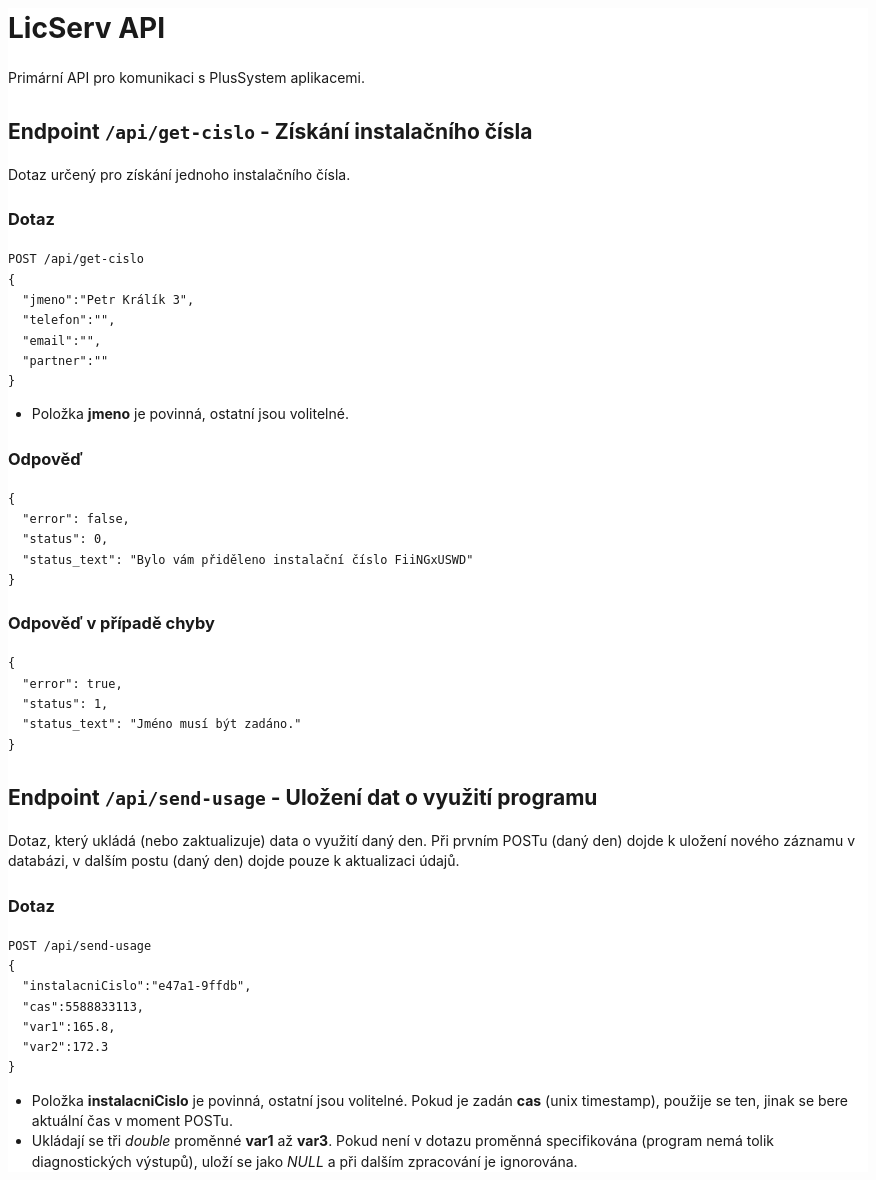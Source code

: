 # LicServ API
Primární API pro komunikaci s PlusSystem aplikacemi.

## Endpoint `/api/get-cislo` - Získání instalačního čísla
Dotaz určený pro získání jednoho instalačního čísla.

### Dotaz
```
POST /api/get-cislo
{
  "jmeno":"Petr Králík 3",
  "telefon":"",
  "email":"",
  "partner":""
}
```
 * Položka __jmeno__ je povinná, ostatní jsou volitelné.

### Odpověď

```
{
  "error": false,
  "status": 0,
  "status_text": "Bylo vám přiděleno instalační číslo FiiNGxUSWD"
}
```

### Odpověď v případě chyby
```
{
  "error": true,
  "status": 1,
  "status_text": "Jméno musí být zadáno."
}
```

## Endpoint `/api/send-usage` - Uložení dat o využití programu
Dotaz, který ukládá (nebo zaktualizuje) data o využití daný den. Při prvním POSTu (daný den) dojde k uložení nového záznamu v databázi, v dalším postu (daný den) dojde pouze k aktualizaci údajů. 

### Dotaz
```
POST /api/send-usage
{
  "instalacniCislo":"e47a1-9ffdb",
  "cas":5588833113,
  "var1":165.8,
  "var2":172.3
}
```
 * Položka __instalacniCislo__ je povinná, ostatní jsou volitelné. Pokud je zadán __cas__ (unix timestamp), použije se ten, jinak se bere aktuální čas v moment POSTu.
 * Ukládají se tři _double_ proměnné __var1__ až __var3__. Pokud není v dotazu proměnná specifikována (program nemá tolik diagnostických výstupů), uloží se jako _NULL_ a při dalším zpracování je ignorována.
